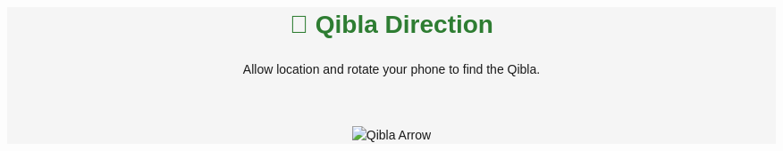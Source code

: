 <!DOCTYPE html>
<html>
<head>
  <title>Qibla Direction Finder</title>
  <style>
    body {
      font-family: sans-serif;
      text-align: center;
      background: #f5f5f5;
      padding: 30px;
    }
    h1 {
      color: #2e7d32;
    }
    #arrow {
      width: 150px;
      margin-top: 40px;
      transform: rotate(0deg);
      transition: transform 0.2s ease-in-out;
    }
    #info {
      margin-top: 20px;
    }
  </style>
</head>
<body>

  <h1>🕋 Qibla Direction</h1>
  <p>Allow location and rotate your phone to find the Qibla.</p>

  <img id="arrow" src="https://upload.wikimedia.org/wikipedia/commons/thumb/4/42/Location_dot_green.svg/768px-Location_dot_green.svg.png" alt="Qibla Arrow">

  <div id="info"></div>

  <script>
    let qiblaAngle = 0;

    // Get user location and calculate Qibla
    function getLocationAndSetQibla() {
      if (navigator.geolocation) {
        navigator.geolocation.getCurrentPosition(function(position) {
          const lat = position.coords.latitude;
          const lon = position.coords.longitude;
          const kaabaLat = 21.4225;
          const kaabaLon = 39.8262;

          const dLon = (kaabaLon - lon) * Math.PI / 180;
          const y = Math.sin(dLon) * Math.cos(kaabaLat * Math.PI / 180);
          const x = Math.cos(lat * Math.PI / 180) * Math.sin(kaabaLat * Math.PI / 180) -
                    Math.sin(lat * Math.PI / 180) * Math.cos(kaabaLat * Math.PI / 180) * Math.cos(dLon);

          let brng = Math.atan2(y, x) * 180 / Math.PI;
          qiblaAngle = (brng + 360) % 360;
